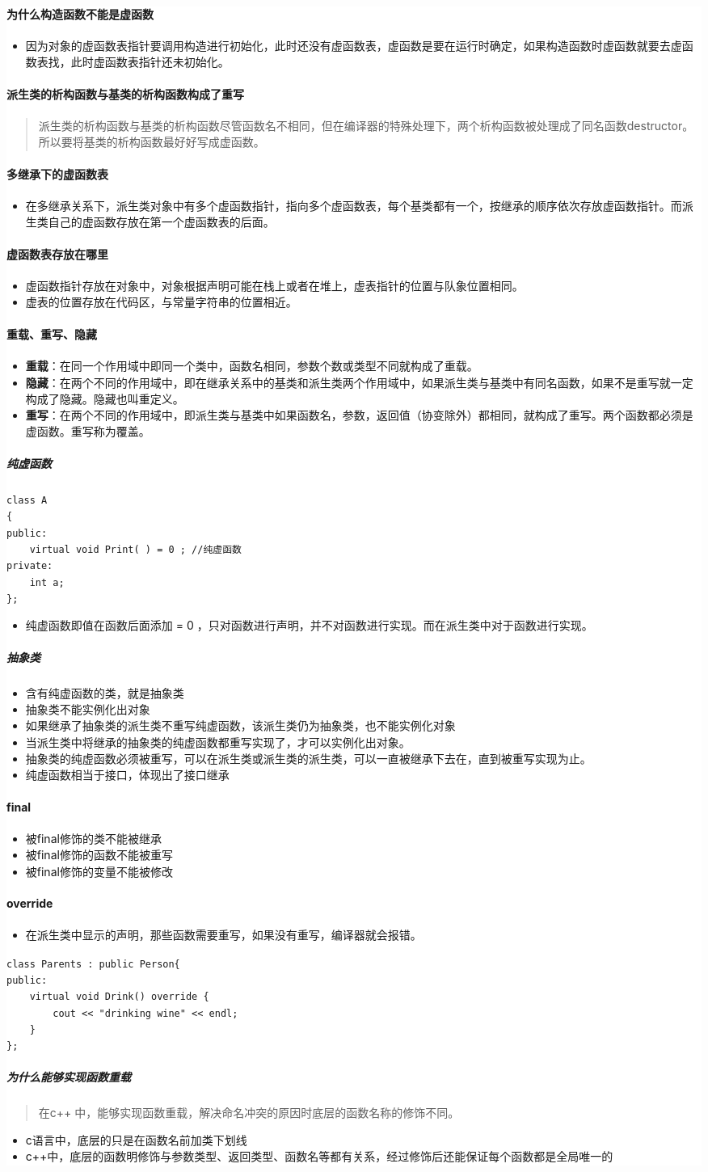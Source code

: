 #### **为什么构造函数不能是虚函数**
- 因为对象的虚函数表指针要调用构造进行初始化，此时还没有虚函数表，虚函数是要在运行时确定，如果构造函数时虚函数就要去虚函数表找，此时虚函数表指针还未初始化。
#### **派生类的析构函数与基类的析构函数构成了重写**
> 派生类的析构函数与基类的析构函数尽管函数名不相同，但在编译器的特殊处理下，两个析构函数被处理成了同名函数destructor。所以要将基类的析构函数最好好写成虚函数。


#### **多继承下的虚函数表**
- 在多继承关系下，派生类对象中有多个虚函数指针，指向多个虚函数表，每个基类都有一个，按继承的顺序依次存放虚函数指针。而派生类自己的虚函数存放在第一个虚函数表的后面。

#### **虚函数表存放在哪里**
- 虚函数指针存放在对象中，对象根据声明可能在栈上或者在堆上，虚表指针的位置与队象位置相同。
- 虚表的位置存放在代码区，与常量字符串的位置相近。

#### 重载、重写、隐藏
- **重载**：在同一个作用域中即同一个类中，函数名相同，参数个数或类型不同就构成了重载。
- **隐藏**：在两个不同的作用域中，即在继承关系中的基类和派生类两个作用域中，如果派生类与基类中有同名函数，如果不是重写就一定构成了隐藏。隐藏也叫重定义。
- **重写**：在两个不同的作用域中，即派生类与基类中如果函数名，参数，返回值（协变除外）都相同，就构成了重写。两个函数都必须是虚函数。重写称为覆盖。


##### **纯虚函数**
```
class A 
{
public:
    virtual void Print( ) = 0 ; //纯虚函数
private: 
    int a;
};
```
- 纯虚函数即值在函数后面添加 = 0 ，只对函数进行声明，并不对函数进行实现。而在派生类中对于函数进行实现。

##### **抽象类**
- 含有纯虚函数的类，就是抽象类
- 抽象类不能实例化出对象
- 如果继承了抽象类的派生类不重写纯虚函数，该派生类仍为抽象类，也不能实例化对象
- 当派生类中将继承的抽象类的纯虚函数都重写实现了，才可以实例化出对象。
- 抽象类的纯虚函数必须被重写，可以在派生类或派生类的派生类，可以一直被继承下去在，直到被重写实现为止。
- 纯虚函数相当于接口，体现出了接口继承


#### **final**
- 被final修饰的类不能被继承
- 被final修饰的函数不能被重写
- 被final修饰的变量不能被修改

#### **override**
- 在派生类中显示的声明，那些函数需要重写，如果没有重写，编译器就会报错。
```
class Parents : public Person{
public:
	virtual void Drink() override {
		cout << "drinking wine" << endl;
	}
};

```

##### 为什么能够实现函数重载
> 在c++ 中，能够实现函数重载，解决命名冲突的原因时底层的函数名称的修饰不同。
- c语言中，底层的只是在函数名前加类下划线
- c++中，底层的函数明修饰与参数类型、返回类型、函数名等都有关系，经过修饰后还能保证每个函数都是全局唯一的 
